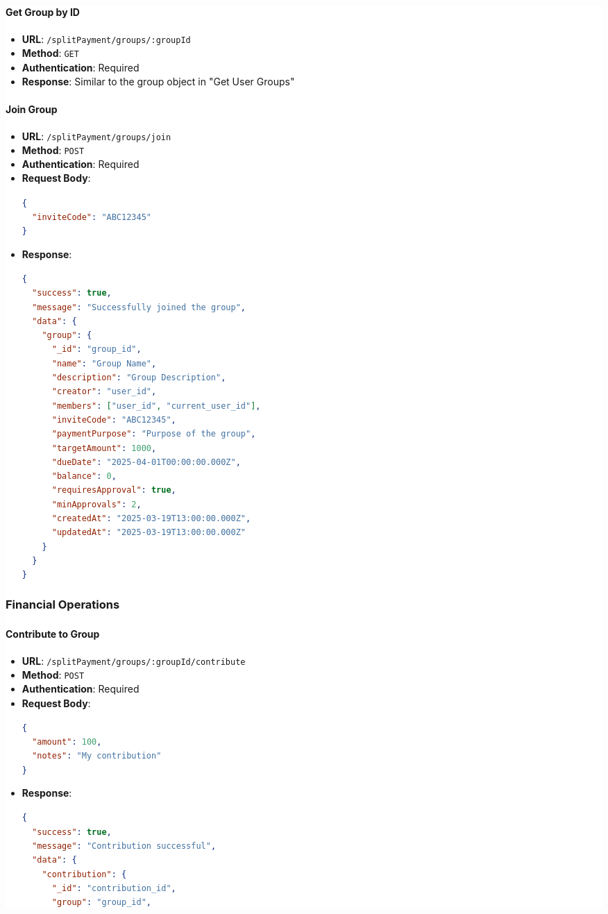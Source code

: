 #### Get Group by ID
- **URL**: `/splitPayment/groups/:groupId`
- **Method**: `GET`
- **Authentication**: Required
- **Response**: Similar to the group object in "Get User Groups"

#### Join Group
- **URL**: `/splitPayment/groups/join`
- **Method**: `POST`
- **Authentication**: Required
- **Request Body**:
  ```json
  {
    "inviteCode": "ABC12345"
  }
  ```
- **Response**:
  ```json
  {
    "success": true,
    "message": "Successfully joined the group",
    "data": {
      "group": {
        "_id": "group_id",
        "name": "Group Name",
        "description": "Group Description",
        "creator": "user_id",
        "members": ["user_id", "current_user_id"],
        "inviteCode": "ABC12345",
        "paymentPurpose": "Purpose of the group",
        "targetAmount": 1000,
        "dueDate": "2025-04-01T00:00:00.000Z",
        "balance": 0,
        "requiresApproval": true,
        "minApprovals": 2,
        "createdAt": "2025-03-19T13:00:00.000Z",
        "updatedAt": "2025-03-19T13:00:00.000Z"
      }
    }
  }
  ```

### Financial Operations

#### Contribute to Group
- **URL**: `/splitPayment/groups/:groupId/contribute`
- **Method**: `POST`
- **Authentication**: Required
- **Request Body**:
  ```json
  {
    "amount": 100,
    "notes": "My contribution"
  }
  ```
- **Response**:
  ```json
  {
    "success": true,
    "message": "Contribution successful",
    "data": {
      "contribution": {
        "_id": "contribution_id",
        "group": "group_id",
  ```